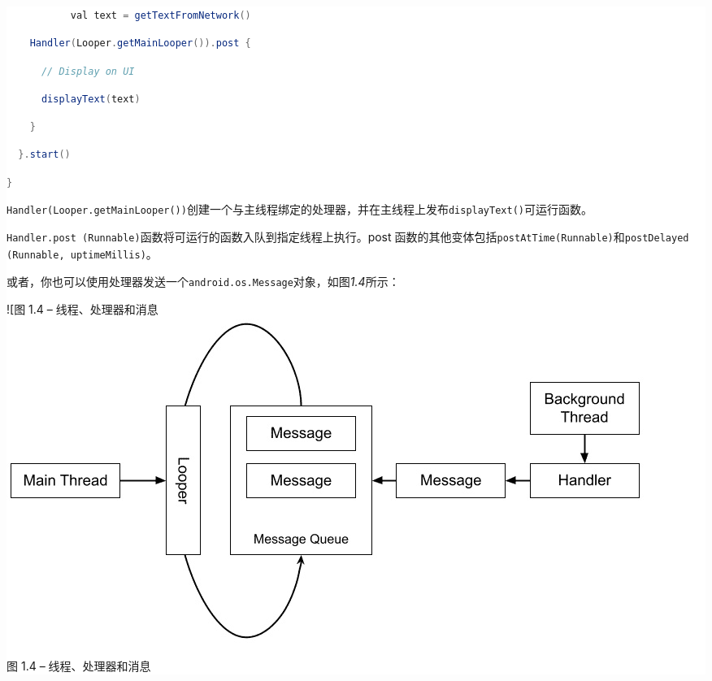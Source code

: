 ```java
           val text = getTextFromNetwork()
```

```java
    Handler(Looper.getMainLooper()).post {
```

```java
      // Display on UI
```

```java
      displayText(text)
```

```java
    }
```

```java
  }.start()
```

```java
}
```

`Handler(Looper.getMainLooper())`创建一个与主线程绑定的处理器，并在主线程上发布`displayText()`可运行函数。

`Handler.post (Runnable)`函数将可运行的函数入队到指定线程上执行。post 函数的其他变体包括`postAtTime(Runnable)`和`postDelayed (Runnable, uptimeMillis)`。

或者，你也可以使用处理器发送一个`android.os.Message`对象，如图*1.4*所示：

![图 1.4 – 线程、处理器和消息![图片 1.04](img/Figure_1.04_B17773.jpg)

图 1.4 – 线程、处理器和消息
